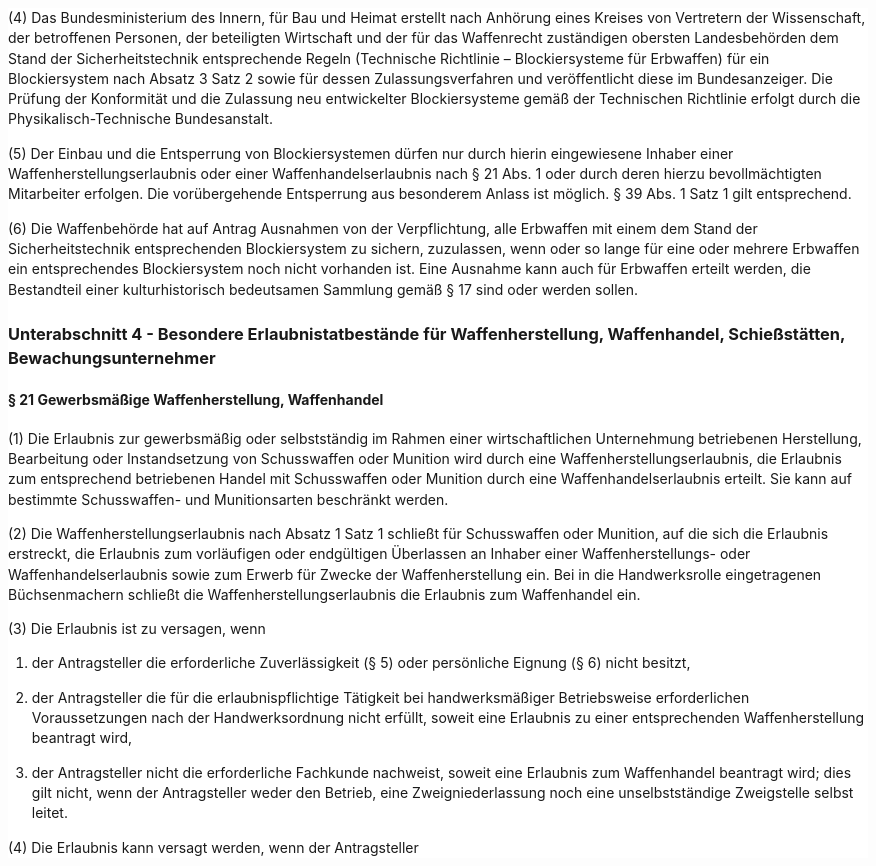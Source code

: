 (4) Das Bundesministerium des Innern, für Bau und Heimat erstellt nach Anhörung eines Kreises von Vertretern der Wissenschaft, der betroffenen Personen, der beteiligten Wirtschaft und der für das Waffenrecht zuständigen obersten Landesbehörden dem Stand der Sicherheitstechnik entsprechende Regeln (Technische Richtlinie – Blockiersysteme für Erbwaffen) für ein Blockiersystem nach Absatz 3 Satz 2 sowie für dessen Zulassungsverfahren und veröffentlicht diese im Bundesanzeiger. Die Prüfung der Konformität und die Zulassung neu entwickelter Blockiersysteme gemäß der Technischen Richtlinie erfolgt durch die Physikalisch-Technische Bundesanstalt.

(5) Der Einbau und die Entsperrung von Blockiersystemen dürfen nur durch hierin eingewiesene Inhaber einer Waffenherstellungserlaubnis oder einer Waffenhandelserlaubnis nach § 21 Abs. 1 oder durch deren hierzu bevollmächtigten Mitarbeiter erfolgen. Die vorübergehende Entsperrung aus besonderem Anlass ist möglich. § 39 Abs. 1 Satz 1 gilt entsprechend.

(6) Die Waffenbehörde hat auf Antrag Ausnahmen von der Verpflichtung, alle Erbwaffen mit einem dem Stand der Sicherheitstechnik entsprechenden Blockiersystem zu sichern, zuzulassen, wenn oder so lange für eine oder mehrere Erbwaffen ein entsprechendes Blockiersystem noch nicht vorhanden ist. Eine Ausnahme kann auch für Erbwaffen erteilt werden, die Bestandteil einer kulturhistorisch bedeutsamen Sammlung gemäß § 17 sind oder werden sollen.


### Unterabschnitt 4 - Besondere Erlaubnistatbestände für Waffenherstellung, Waffenhandel, Schießstätten, Bewachungsunternehmer



#### § 21 Gewerbsmäßige Waffenherstellung, Waffenhandel

(1) Die Erlaubnis zur gewerbsmäßig oder selbstständig im Rahmen einer wirtschaftlichen Unternehmung betriebenen Herstellung, Bearbeitung oder Instandsetzung von Schusswaffen oder Munition wird durch eine Waffenherstellungserlaubnis, die Erlaubnis zum entsprechend betriebenen Handel mit Schusswaffen oder Munition durch eine Waffenhandelserlaubnis erteilt. Sie kann auf bestimmte Schusswaffen- und Munitionsarten beschränkt werden.

(2) Die Waffenherstellungserlaubnis nach Absatz 1 Satz 1 schließt für Schusswaffen oder Munition, auf die sich die Erlaubnis erstreckt, die Erlaubnis zum vorläufigen oder endgültigen Überlassen an Inhaber einer Waffenherstellungs- oder Waffenhandelserlaubnis sowie zum Erwerb für Zwecke der Waffenherstellung ein. Bei in die Handwerksrolle eingetragenen Büchsenmachern schließt die Waffenherstellungserlaubnis die Erlaubnis zum Waffenhandel ein.

(3) Die Erlaubnis ist zu versagen, wenn

1.  der Antragsteller die erforderliche Zuverlässigkeit (§ 5) oder persönliche Eignung (§ 6) nicht besitzt,


2.  der Antragsteller die für die erlaubnispflichtige Tätigkeit bei handwerksmäßiger Betriebsweise erforderlichen Voraussetzungen nach der Handwerksordnung nicht erfüllt, soweit eine Erlaubnis zu einer entsprechenden Waffenherstellung beantragt wird,


3.  der Antragsteller nicht die erforderliche Fachkunde nachweist, soweit eine Erlaubnis zum Waffenhandel beantragt wird; dies gilt nicht, wenn der Antragsteller weder den Betrieb, eine Zweigniederlassung noch eine unselbstständige Zweigstelle selbst leitet.




(4) Die Erlaubnis kann versagt werden, wenn der Antragsteller
